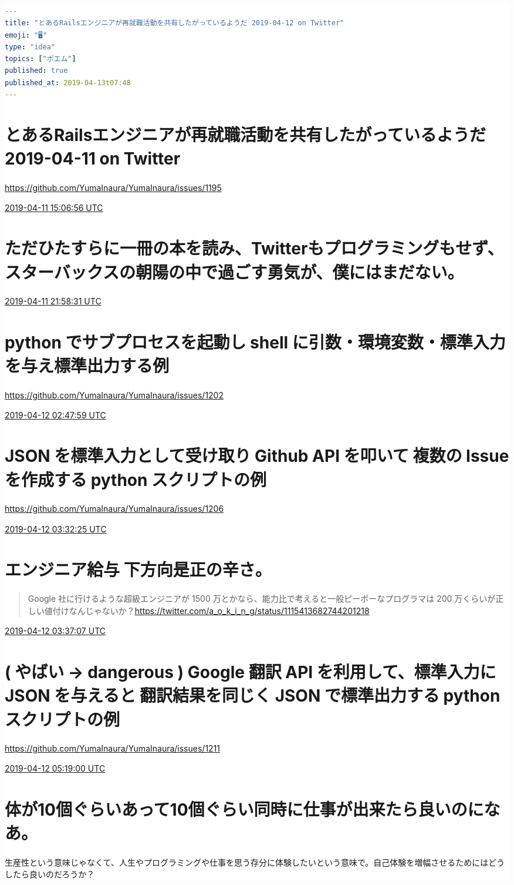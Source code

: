 ```yaml
---
title: "とあるRailsエンジニアが再就職活動を共有したがっているようだ 2019-04-12 on Twitter"
emoji: "🖥"
type: "idea"
topics: ["ポエム"]
published: true
published_at: 2019-04-13t07:48
---
```


# とあるRailsエンジニアが再就職活動を共有したがっているようだ 2019-04-11 on Twitter
<https://github.com/YumaInaura/YumaInaura/issues/1195>

<a href="https://twitter.com/YumaInaura/status/1116356966979461120">2019-04-11 15:06:56 UTC</a>
# ただひたすらに一冊の本を読み、Twitterもプログラミングもせず、スターバックスの朝陽の中で過ごす勇気が、僕にはまだない。



<a href="https://twitter.com/YumaInaura/status/1116460546784731136">2019-04-11 21:58:31 UTC</a>
# python でサブプロセスを起動し shell に引数・環境変数・標準入力を与え標準出力する例
<https://github.com/YumaInaura/YumaInaura/issues/1202>

<a href="https://twitter.com/YumaInaura/status/1116533392466563072">2019-04-12 02:47:59 UTC</a>
# JSON を標準入力として受け取り Github API を叩いて 複数の Issue  を作成する python スクリプトの例
<https://github.com/YumaInaura/YumaInaura/issues/1206>

<a href="https://twitter.com/YumaInaura/status/1116544574401466368">2019-04-12 03:32:25 UTC</a>
# エンジニア給与 下方向是正の辛さ。


>Google 社に行けるような超級エンジニアが 1500 万とかなら、能力比で考えると一般ピーポーなプログラマは 200 万くらいが正しい値付けなんじゃないか？<https://twitter.com/a_o_k_i_n_g/status/1115413682744201218>

<a href="https://twitter.com/YumaInaura/status/1116545756658196480">2019-04-12 03:37:07 UTC</a>
# ( やばい -&gt; dangerous ) Google 翻訳 API を利用して、標準入力に JSON を与えると 翻訳結果を同じく JSON で標準出力する python スクリプトの例
<https://github.com/YumaInaura/YumaInaura/issues/1211>

<a href="https://twitter.com/YumaInaura/status/1116571397180936192">2019-04-12 05:19:00 UTC</a>
# 体が10個ぐらいあって10個ぐらい同時に仕事が出来たら良いのになあ。
生産性という意味じゃなくて、人生やプログラミングや仕事を思う存分に体験したいという意味で。自己体験を増幅させるためにはどうしたら良いのだろうか？
